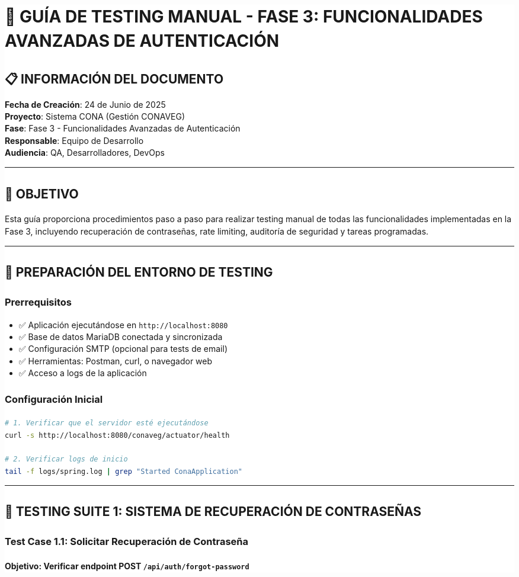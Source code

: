 # 🧪 GUÍA DE TESTING MANUAL - FASE 3: FUNCIONALIDADES AVANZADAS DE AUTENTICACIÓN

## 📋 **INFORMACIÓN DEL DOCUMENTO**

**Fecha de Creación**: 24 de Junio de 2025  
**Proyecto**: Sistema CONA (Gestión CONAVEG)  
**Fase**: Fase 3 - Funcionalidades Avanzadas de Autenticación  
**Responsable**: Equipo de Desarrollo  
**Audiencia**: QA, Desarrolladores, DevOps  

---

## 🎯 **OBJETIVO**

Esta guía proporciona procedimientos paso a paso para realizar testing manual de todas las funcionalidades implementadas en la Fase 3, incluyendo recuperación de contraseñas, rate limiting, auditoría de seguridad y tareas programadas.

---

## 🔧 **PREPARACIÓN DEL ENTORNO DE TESTING**

### **Prerrequisitos**
- ✅ Aplicación ejecutándose en `http://localhost:8080`
- ✅ Base de datos MariaDB conectada y sincronizada
- ✅ Configuración SMTP (opcional para tests de email)
- ✅ Herramientas: Postman, curl, o navegador web
- ✅ Acceso a logs de la aplicación

### **Configuración Inicial**
```bash
# 1. Verificar que el servidor esté ejecutándose
curl -s http://localhost:8080/conaveg/actuator/health

# 2. Verificar logs de inicio
tail -f logs/spring.log | grep "Started ConaApplication"
```

---

## 🔑 **TESTING SUITE 1: SISTEMA DE RECUPERACIÓN DE CONTRASEÑAS**

### **Test Case 1.1: Solicitar Recuperación de Contraseña**

#### **Objetivo**: Verificar endpoint POST `/api/auth/forgot-password`
